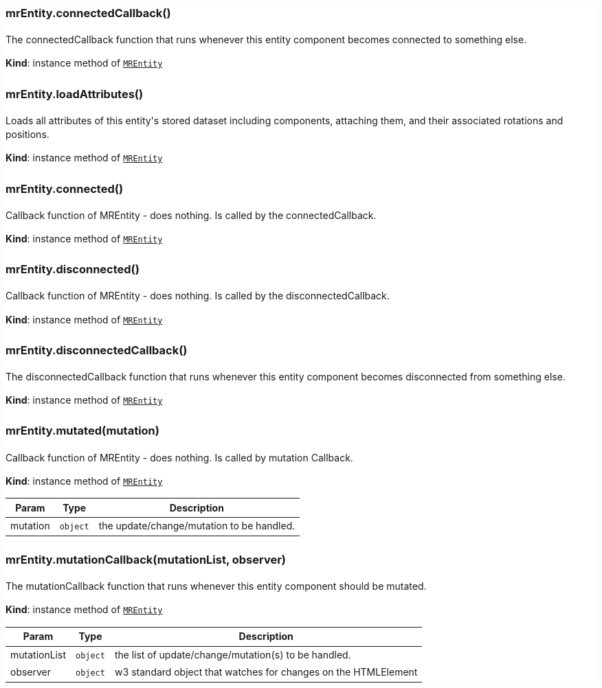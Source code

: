 <a name="MREntity+connectedCallback"></a>

### mrEntity.connectedCallback()
The connectedCallback function that runs whenever this entity component becomes connected to something else.

**Kind**: instance method of [<code>MREntity</code>](#MREntity)  
<a name="MREntity+loadAttributes"></a>

### mrEntity.loadAttributes()
Loads all attributes of this entity's stored dataset including components, attaching them, and their associated rotations and positions.

**Kind**: instance method of [<code>MREntity</code>](#MREntity)  
<a name="MREntity+connected"></a>

### mrEntity.connected()
Callback function of MREntity - does nothing. Is called by the connectedCallback.

**Kind**: instance method of [<code>MREntity</code>](#MREntity)  
<a name="MREntity+disconnected"></a>

### mrEntity.disconnected()
Callback function of MREntity - does nothing. Is called by the disconnectedCallback.

**Kind**: instance method of [<code>MREntity</code>](#MREntity)  
<a name="MREntity+disconnectedCallback"></a>

### mrEntity.disconnectedCallback()
The disconnectedCallback function that runs whenever this entity component becomes disconnected from something else.

**Kind**: instance method of [<code>MREntity</code>](#MREntity)  
<a name="MREntity+mutated"></a>

### mrEntity.mutated(mutation)
Callback function of MREntity - does nothing. Is called by mutation Callback.

**Kind**: instance method of [<code>MREntity</code>](#MREntity)  

| Param | Type | Description |
| --- | --- | --- |
| mutation | <code>object</code> | the update/change/mutation to be handled. |

<a name="MREntity+mutationCallback"></a>

### mrEntity.mutationCallback(mutationList, observer)
The mutationCallback function that runs whenever this entity component should be mutated.

**Kind**: instance method of [<code>MREntity</code>](#MREntity)  

| Param | Type | Description |
| --- | --- | --- |
| mutationList | <code>object</code> | the list of update/change/mutation(s) to be handled. |
| observer | <code>object</code> | w3 standard object that watches for changes on the HTMLElement |
